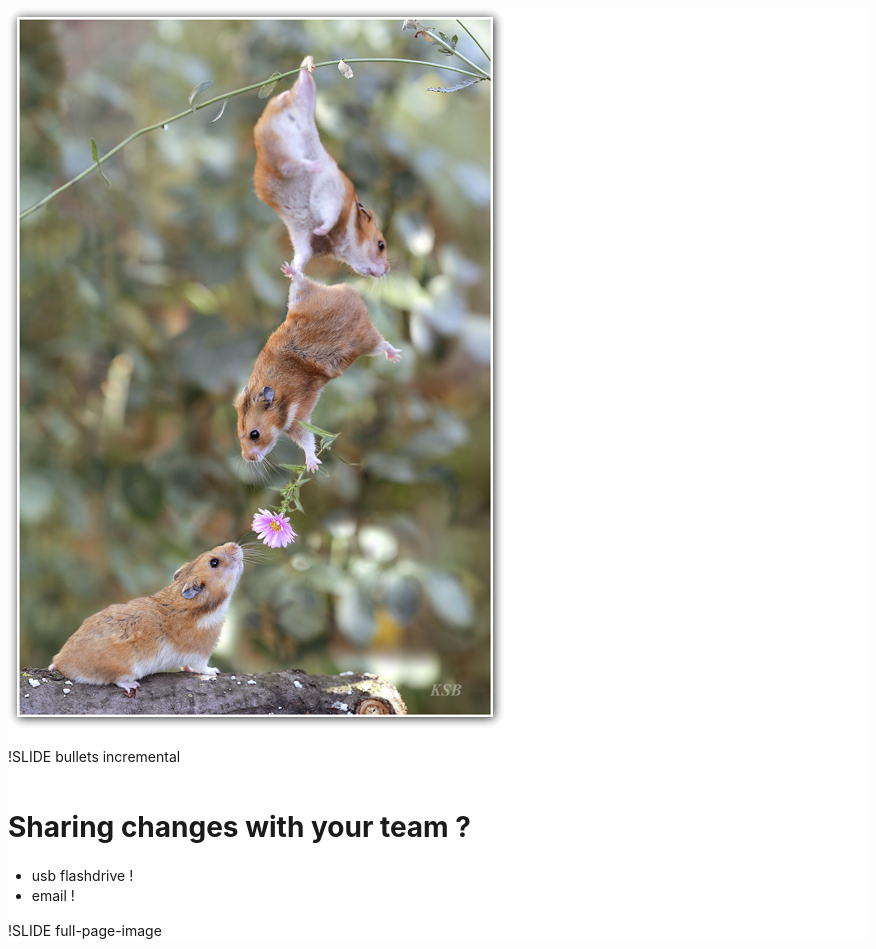 ![Yay, collaboration!](mice_shadow.png)



!SLIDE bullets incremental

# Sharing changes with your team ?

* usb flashdrive !
* email !


!SLIDE full-page-image
